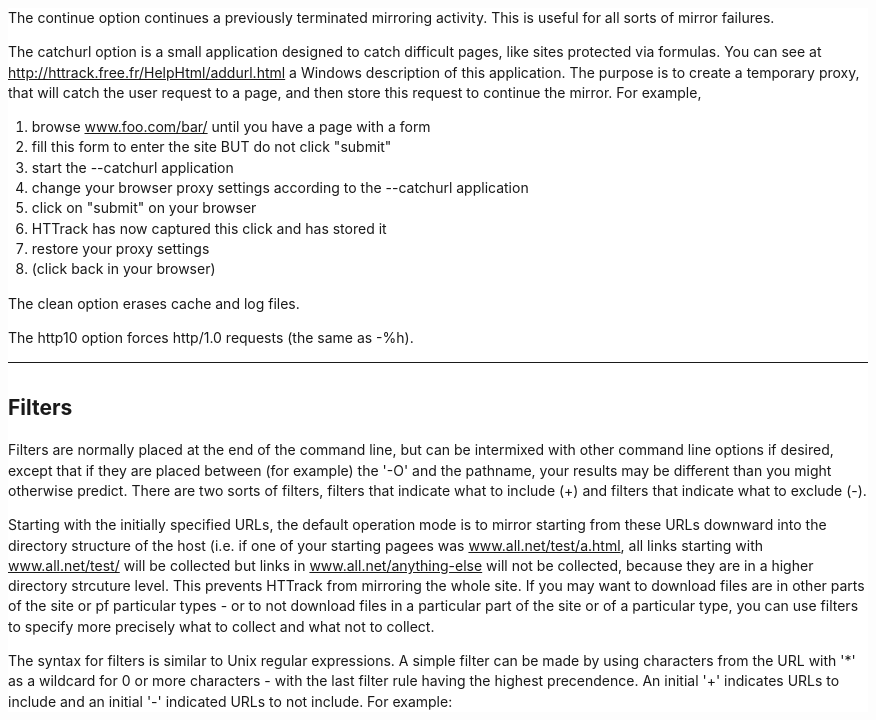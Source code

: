 The continue option continues a previously terminated
mirroring activity. This is useful for all sorts of mirror failures.

 The catchurl option is a small application designed to
catch difficult pages, like sites protected via formulas.  You can see
at http://httrack.free.fr/HelpHtml/addurl.html a Windows description of
this application.  The purpose is to create a temporary proxy, that will
catch the user request to a page, and then store this request to
continue the mirror. For example,

1. browse www.foo.com/bar/ until you have a page with a form
2. fill this form to enter the site BUT do not click "submit"
3. start the --catchurl application
4. change your browser proxy settings according to the --catchurl application
5. click on "submit" on your browser
6. HTTrack has now captured this click and has stored it
7. restore your proxy settings
8. (click back in your browser)

 The clean option erases cache and log files.

 The http10 option forces http/1.0 requests (the same
as -%h). 

---

##  Filters 

 Filters are normally placed at the end of the command
line, but can be intermixed with other command line options if desired,
except that if they are placed between (for example) the '-O' and the
pathname, your results may be different than you might otherwise
predict.  There are two sorts of filters, filters that indicate what to
include (+) and filters that indicate what to exclude (-). 

 Starting with the initially specified URLs, the
default operation mode is to mirror starting from these URLs downward
into the directory structure of the host (i.e.  if one of your starting
pagees was www.all.net/test/a.html, all links starting with www.all.net/test/
will be collected but links in www.all.net/anything-else will not be
collected, because they are in a higher directory strcuture level.  This
prevents HTTrack from mirroring the whole site.  If you may want to
download files are in other parts of the site or pf particular types -
or to not download files in a particular part of the site or of a
particular type, you can use filters to specify more precisely what to
collect and what not to collect. 

 The syntax for filters is similar to Unix regular
expressions.  A simple filter can be made by using characters from the
URL with '*' as a wildcard for 0 or more characters - with the last
filter rule having the highest precendence.  An initial '+' indicates
URLs to include and an initial '-' indicated URLs to not include.  For
example:
